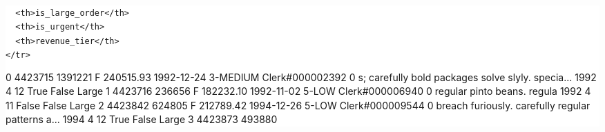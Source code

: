       <th>is_large_order</th>
      <th>is_urgent</th>
      <th>revenue_tier</th>
    </tr>
  </thead>
  <tbody>
    <tr>
      <th>0</th>
      <td>4423715</td>
      <td>1391221</td>
      <td>F</td>
      <td>240515.93</td>
      <td>1992-12-24</td>
      <td>3-MEDIUM</td>
      <td>Clerk#000002392</td>
      <td>0</td>
      <td>s; carefully bold packages solve slyly. specia...</td>
      <td>1992</td>
      <td>4</td>
      <td>12</td>
      <td>True</td>
      <td>False</td>
      <td>Large</td>
    </tr>
    <tr>
      <th>1</th>
      <td>4423716</td>
      <td>236656</td>
      <td>F</td>
      <td>182232.10</td>
      <td>1992-11-02</td>
      <td>5-LOW</td>
      <td>Clerk#000006940</td>
      <td>0</td>
      <td>regular pinto beans. regula</td>
      <td>1992</td>
      <td>4</td>
      <td>11</td>
      <td>False</td>
      <td>False</td>
      <td>Large</td>
    </tr>
    <tr>
      <th>2</th>
      <td>4423842</td>
      <td>624805</td>
      <td>F</td>
      <td>212789.42</td>
      <td>1994-12-26</td>
      <td>5-LOW</td>
      <td>Clerk#000009544</td>
      <td>0</td>
      <td>breach furiously. carefully regular patterns a...</td>
      <td>1994</td>
      <td>4</td>
      <td>12</td>
      <td>True</td>
      <td>False</td>
      <td>Large</td>
    </tr>
    <tr>
      <th>3</th>
      <td>4423873</td>
      <td>493880</td>